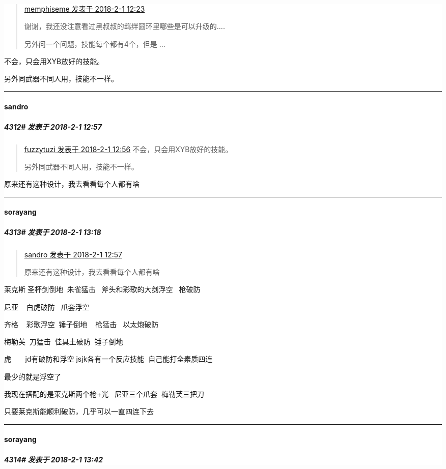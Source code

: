 
<blockquote><a href="httphttps://bbs.saraba1st.com/2b/forum.php?mod=redirect&amp;goto=findpost&amp;pid=38419527&amp;ptid=1566472" target="_blank">memphiseme 发表于 2018-2-1 12:23</a>

谢谢，我还没注意看过黑叔叔的羁绊圆环里哪些是可以升级的....


另外问一个问题，技能每个都有4个，但是 ...</blockquote>
不会，只会用XYB放好的技能。


另外同武器不同人用，技能不一样。


-----

####  sandro  
##### 4312#       发表于 2018-2-1 12:57


<blockquote><a href="httphttps://bbs.saraba1st.com/2b/forum.php?mod=redirect&amp;goto=findpost&amp;pid=38419871&amp;ptid=1566472" target="_blank">fuzzytuzi 发表于 2018-2-1 12:56</a>
不会，只会用XYB放好的技能。


另外同武器不同人用，技能不一样。</blockquote>
原来还有这种设计，我去看看每个人都有啥


-----

####  sorayang  
##### 4313#       发表于 2018-2-1 13:18


<blockquote><a href="httphttps://bbs.saraba1st.com/2b/forum.php?mod=redirect&amp;goto=findpost&amp;pid=38419886&amp;ptid=1566472" target="_blank">sandro 发表于 2018-2-1 12:57</a>

原来还有这种设计，我去看看每个人都有啥</blockquote>
莱克斯 圣杯剑倒地  朱雀猛击   斧头和彩歌的大剑浮空   枪破防

尼亚    白虎破防   爪套浮空

齐格    彩歌浮空  锤子倒地    枪猛击   以太炮破防

梅勒芙  刀猛击  佳具土破防  锤子倒地

虎       jd有破防和浮空 jsjk各有一个反应技能  自己能打全素质四连


最少的就是浮空了


我现在搭配的是莱克斯两个枪+光   尼亚三个爪套  梅勒芙三把刀

只要莱克斯能顺利破防，几乎可以一直四连下去


-----

####  sorayang  
##### 4314#       发表于 2018-2-1 13:42

